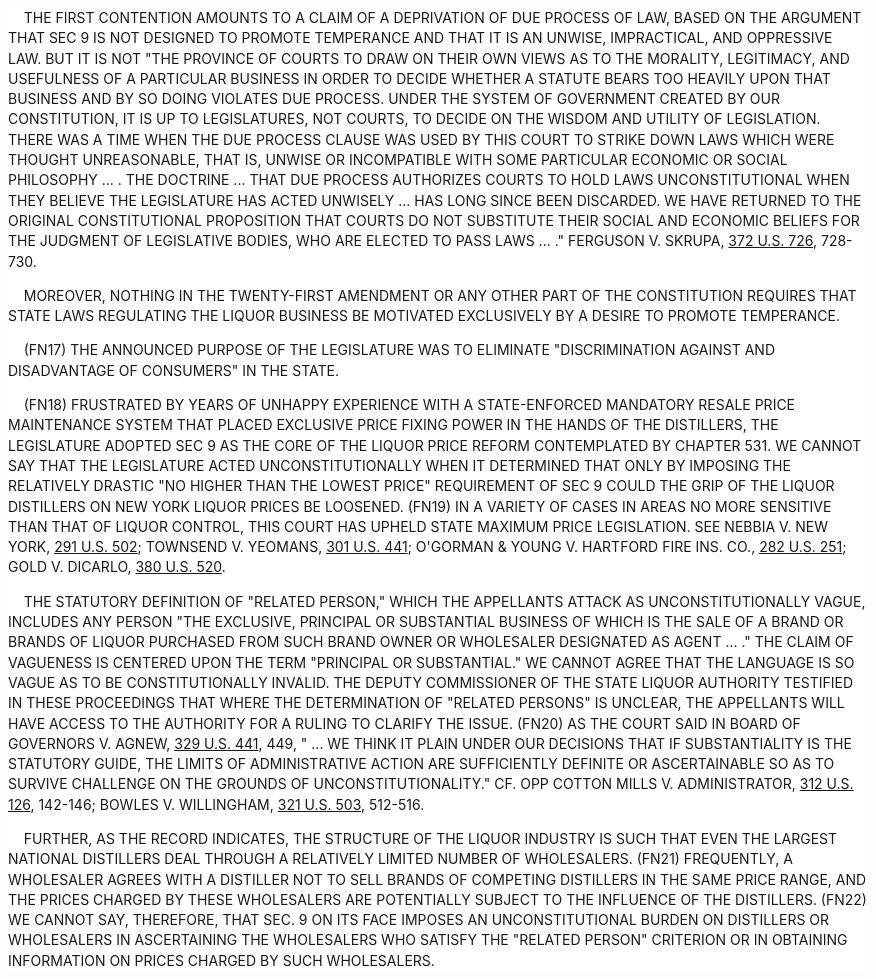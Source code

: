    THE FIRST CONTENTION AMOUNTS TO A CLAIM OF A DEPRIVATION OF DUE PROCESS OF LAW, BASED ON THE ARGUMENT THAT SEC 9 IS NOT DESIGNED TO PROMOTE TEMPERANCE AND THAT IT IS AN UNWISE, IMPRACTICAL, AND OPPRESSIVE LAW.  BUT IT IS NOT "THE PROVINCE OF COURTS TO DRAW ON THEIR OWN VIEWS AS TO THE MORALITY, LEGITIMACY, AND USEFULNESS OF A PARTICULAR BUSINESS IN ORDER TO DECIDE WHETHER A STATUTE BEARS TOO HEAVILY UPON THAT BUSINESS AND BY SO DOING VIOLATES DUE PROCESS.  UNDER THE SYSTEM OF GOVERNMENT CREATED BY OUR CONSTITUTION, IT IS UP TO LEGISLATURES, NOT COURTS, TO DECIDE ON THE WISDOM AND UTILITY OF LEGISLATION.  THERE WAS A TIME WHEN THE DUE PROCESS CLAUSE WAS USED BY THIS COURT TO STRIKE DOWN LAWS WHICH WERE THOUGHT UNREASONABLE, THAT IS, UNWISE OR INCOMPATIBLE WITH SOME PARTICULAR ECONOMIC OR SOCIAL PHILOSOPHY  ...  .  THE DOCTRINE  ...  THAT DUE PROCESS AUTHORIZES COURTS TO HOLD LAWS UNCONSTITUTIONAL WHEN THEY BELIEVE THE LEGISLATURE HAS ACTED UNWISELY  ...  HAS LONG SINCE BEEN DISCARDED.  WE HAVE RETURNED TO THE ORIGINAL CONSTITUTIONAL PROPOSITION THAT COURTS DO NOT SUBSTITUTE THEIR SOCIAL AND ECONOMIC BELIEFS FOR THE JUDGMENT OF LEGISLATIVE BODIES, WHO ARE ELECTED TO PASS LAWS  ...  ."  FERGUSON V. SKRUPA, [372 U.S. 726][/us/courts/scotus/usReporter/372/726], 728-730.

    MOREOVER, NOTHING IN THE TWENTY-FIRST AMENDMENT OR ANY OTHER PART OF THE CONSTITUTION REQUIRES THAT STATE LAWS REGULATING THE LIQUOR BUSINESS BE MOTIVATED EXCLUSIVELY BY A DESIRE TO PROMOTE TEMPERANCE.

    (FN17)  THE ANNOUNCED PURPOSE OF THE LEGISLATURE WAS TO ELIMINATE "DISCRIMINATION AGAINST AND DISADVANTAGE OF CONSUMERS" IN THE STATE.

    (FN18)  FRUSTRATED BY YEARS OF UNHAPPY EXPERIENCE WITH A STATE-ENFORCED MANDATORY RESALE PRICE MAINTENANCE SYSTEM THAT PLACED EXCLUSIVE PRICE FIXING POWER IN THE HANDS OF THE DISTILLERS, THE LEGISLATURE ADOPTED SEC 9 AS THE CORE OF THE LIQUOR PRICE REFORM CONTEMPLATED BY CHAPTER 531.  WE CANNOT SAY THAT THE LEGISLATURE ACTED UNCONSTITUTIONALLY WHEN IT DETERMINED THAT ONLY BY IMPOSING THE RELATIVELY DRASTIC "NO HIGHER THAN THE LOWEST PRICE" REQUIREMENT OF SEC 9 COULD THE GRIP OF THE LIQUOR DISTILLERS ON NEW YORK LIQUOR PRICES BE LOOSENED.  (FN19)  IN A VARIETY OF CASES IN AREAS NO MORE SENSITIVE THAN THAT OF LIQUOR CONTROL, THIS COURT HAS UPHELD STATE MAXIMUM PRICE LEGISLATION.  SEE NEBBIA V. NEW YORK, [291 U.S. 502][/us/courts/scotus/usReporter/291/502]; TOWNSEND V. YEOMANS, [301 U.S. 441][/us/courts/scotus/usReporter/301/441]; O'GORMAN & YOUNG V. HARTFORD FIRE INS. CO., [282 U.S. 251][/us/courts/scotus/usReporter/282/251]; GOLD V. DICARLO, [380 U.S. 520][/us/courts/scotus/usReporter/380/520].

    THE STATUTORY DEFINITION OF "RELATED PERSON," WHICH THE APPELLANTS ATTACK AS UNCONSTITUTIONALLY VAGUE, INCLUDES ANY PERSON "THE EXCLUSIVE, PRINCIPAL OR SUBSTANTIAL BUSINESS OF WHICH IS THE SALE OF A BRAND OR BRANDS OF LIQUOR PURCHASED FROM SUCH BRAND OWNER OR WHOLESALER DESIGNATED AS AGENT  ... ."  THE CLAIM OF VAGUENESS IS CENTERED UPON THE TERM "PRINCIPAL OR SUBSTANTIAL."  WE CANNOT AGREE THAT THE LANGUAGE IS SO VAGUE AS TO BE CONSTITUTIONALLY INVALID.  THE DEPUTY COMMISSIONER OF THE STATE LIQUOR AUTHORITY TESTIFIED IN THESE PROCEEDINGS THAT WHERE THE DETERMINATION OF "RELATED PERSONS" IS UNCLEAR, THE APPELLANTS WILL HAVE ACCESS TO THE AUTHORITY FOR A RULING TO CLARIFY THE ISSUE.  (FN20) AS THE COURT SAID IN BOARD OF GOVERNORS V. AGNEW, [329 U.S. 441][/us/courts/scotus/usReporter/329/441], 449, " ...  WE THINK IT PLAIN UNDER OUR DECISIONS THAT IF SUBSTANTIALITY IS THE STATUTORY GUIDE, THE LIMITS OF ADMINISTRATIVE ACTION ARE SUFFICIENTLY DEFINITE OR ASCERTAINABLE SO AS TO SURVIVE CHALLENGE ON THE GROUNDS OF UNCONSTITUTIONALITY."  CF. OPP COTTON MILLS V. ADMINISTRATOR, [312 U.S. 126][/us/courts/scotus/usReporter/312/126], 142-146; BOWLES V. WILLINGHAM, [321 U.S. 503][/us/courts/scotus/usReporter/321/503], 512-516.

    FURTHER, AS THE RECORD INDICATES, THE STRUCTURE OF THE LIQUOR INDUSTRY IS SUCH THAT EVEN THE LARGEST NATIONAL DISTILLERS DEAL THROUGH A RELATIVELY LIMITED NUMBER OF WHOLESALERS.  (FN21) FREQUENTLY, A WHOLESALER AGREES WITH A DISTILLER NOT TO SELL BRANDS OF COMPETING DISTILLERS IN THE SAME PRICE RANGE, AND THE PRICES CHARGED BY THESE WHOLESALERS ARE POTENTIALLY SUBJECT TO THE INFLUENCE OF THE DISTILLERS.  (FN22)  WE CANNOT SAY, THEREFORE, THAT SEC. 9 ON ITS FACE IMPOSES AN UNCONSTITUTIONAL BURDEN ON DISTILLERS OR WHOLESALERS IN ASCERTAINING THE WHOLESALERS WHO SATISFY THE "RELATED PERSON" CRITERION OR IN OBTAINING INFORMATION ON PRICES CHARGED BY SUCH WHOLESALERS.


[/us/courts/scotus/usReporter/384/35]: https://publicdocs.github.io/go/links?ns=uslm-x&ref=%2Fus%2Fcourts%2Fscotus%2FusReporter%2F384%2F35
[/us/courts/scotus/usReporter/324/293]: https://publicdocs.github.io/go/links?ns=uslm-x&ref=%2Fus%2Fcourts%2Fscotus%2FusReporter%2F324%2F293
[/us/courts/scotus/usReporter/327/416]: https://publicdocs.github.io/go/links?ns=uslm-x&ref=%2Fus%2Fcourts%2Fscotus%2FusReporter%2F327%2F416
[/us/courts/scotus/usReporter/377/324]: https://publicdocs.github.io/go/links?ns=uslm-x&ref=%2Fus%2Fcourts%2Fscotus%2FusReporter%2F377%2F324
[/us/courts/scotus/usReporter/299/59]: https://publicdocs.github.io/go/links?ns=uslm-x&ref=%2Fus%2Fcourts%2Fscotus%2FusReporter%2F299%2F59
[/us/courts/scotus/usReporter/304/401]: https://publicdocs.github.io/go/links?ns=uslm-x&ref=%2Fus%2Fcourts%2Fscotus%2FusReporter%2F304%2F401
[/us/courts/scotus/usReporter/308/132]: https://publicdocs.github.io/go/links?ns=uslm-x&ref=%2Fus%2Fcourts%2Fscotus%2FusReporter%2F308%2F132
[/us/courts/scotus/usReporter/358/64]: https://publicdocs.github.io/go/links?ns=uslm-x&ref=%2Fus%2Fcourts%2Fscotus%2FusReporter%2F358%2F64
[/us/courts/scotus/usReporter/305/391]: https://publicdocs.github.io/go/links?ns=uslm-x&ref=%2Fus%2Fcourts%2Fscotus%2FusReporter%2F305%2F391
[/us/courts/scotus/usReporter/305/395]: https://publicdocs.github.io/go/links?ns=uslm-x&ref=%2Fus%2Fcourts%2Fscotus%2FusReporter%2F305%2F395
[/us/courts/scotus/usReporter/378/124]: https://publicdocs.github.io/go/links?ns=uslm-x&ref=%2Fus%2Fcourts%2Fscotus%2FusReporter%2F378%2F124
[/us/courts/scotus/usReporter/304/518]: https://publicdocs.github.io/go/links?ns=uslm-x&ref=%2Fus%2Fcourts%2Fscotus%2FusReporter%2F304%2F518
[/us/courts/scotus/usReporter/294/511]: https://publicdocs.github.io/go/links?ns=uslm-x&ref=%2Fus%2Fcourts%2Fscotus%2FusReporter%2F294%2F511
[/us/courts/scotus/usReporter/310/53]: https://publicdocs.github.io/go/links?ns=uslm-x&ref=%2Fus%2Fcourts%2Fscotus%2FusReporter%2F310%2F53
[/us/courts/scotus/usReporter/318/313]: https://publicdocs.github.io/go/links?ns=uslm-x&ref=%2Fus%2Fcourts%2Fscotus%2FusReporter%2F318%2F313
[/us/courts/scotus/usReporter/303/177]: https://publicdocs.github.io/go/links?ns=uslm-x&ref=%2Fus%2Fcourts%2Fscotus%2FusReporter%2F303%2F177
[/us/courts/scotus/usReporter/294/511]: https://publicdocs.github.io/go/links?ns=uslm-x&ref=%2Fus%2Fcourts%2Fscotus%2FusReporter%2F294%2F511
[/us/stat/26/209]: https://publicdocs.github.io/go/links?ns=uslm&ref=%2Fus%2Fstat%2F26%2F209
[/us/stat/38/730]: https://publicdocs.github.io/go/links?ns=uslm&ref=%2Fus%2Fstat%2F38%2F730
[/us/stat/49/1526]: https://publicdocs.github.io/go/links?ns=uslm&ref=%2Fus%2Fstat%2F49%2F1526
[/us/usc/t15/s13]: https://publicdocs.github.io/go/links?ns=uslm&ref=%2Fus%2Fusc%2Ft15%2Fs13
[/us/courts/scotus/usReporter/362/440]: https://publicdocs.github.io/go/links?ns=uslm-x&ref=%2Fus%2Fcourts%2Fscotus%2FusReporter%2F362%2F440
[/us/courts/scotus/usReporter/268/563]: https://publicdocs.github.io/go/links?ns=uslm-x&ref=%2Fus%2Fcourts%2Fscotus%2FusReporter%2F268%2F563
[/us/courts/scotus/usReporter/257/377]: https://publicdocs.github.io/go/links?ns=uslm-x&ref=%2Fus%2Fcourts%2Fscotus%2FusReporter%2F257%2F377
[/us/courts/scotus/usReporter/324/293]: https://publicdocs.github.io/go/links?ns=uslm-x&ref=%2Fus%2Fcourts%2Fscotus%2FusReporter%2F324%2F293
[/us/courts/scotus/usReporter/372/726]: https://publicdocs.github.io/go/links?ns=uslm-x&ref=%2Fus%2Fcourts%2Fscotus%2FusReporter%2F372%2F726
[/us/courts/scotus/usReporter/291/502]: https://publicdocs.github.io/go/links?ns=uslm-x&ref=%2Fus%2Fcourts%2Fscotus%2FusReporter%2F291%2F502
[/us/courts/scotus/usReporter/301/441]: https://publicdocs.github.io/go/links?ns=uslm-x&ref=%2Fus%2Fcourts%2Fscotus%2FusReporter%2F301%2F441
[/us/courts/scotus/usReporter/282/251]: https://publicdocs.github.io/go/links?ns=uslm-x&ref=%2Fus%2Fcourts%2Fscotus%2FusReporter%2F282%2F251
[/us/courts/scotus/usReporter/380/520]: https://publicdocs.github.io/go/links?ns=uslm-x&ref=%2Fus%2Fcourts%2Fscotus%2FusReporter%2F380%2F520
[/us/courts/scotus/usReporter/329/441]: https://publicdocs.github.io/go/links?ns=uslm-x&ref=%2Fus%2Fcourts%2Fscotus%2FusReporter%2F329%2F441
[/us/courts/scotus/usReporter/312/126]: https://publicdocs.github.io/go/links?ns=uslm-x&ref=%2Fus%2Fcourts%2Fscotus%2FusReporter%2F312%2F126
[/us/courts/scotus/usReporter/321/503]: https://publicdocs.github.io/go/links?ns=uslm-x&ref=%2Fus%2Fcourts%2Fscotus%2FusReporter%2F321%2F503
[/us/courts/scotus/usReporter/279/337]: https://publicdocs.github.io/go/links?ns=uslm-x&ref=%2Fus%2Fcourts%2Fscotus%2FusReporter%2F279%2F337
[/us/courts/scotus/usReporter/348/483]: https://publicdocs.github.io/go/links?ns=uslm-x&ref=%2Fus%2Fcourts%2Fscotus%2FusReporter%2F348%2F483
[/us/courts/scotus/usReporter/371/415]: https://publicdocs.github.io/go/links?ns=uslm-x&ref=%2Fus%2Fcourts%2Fscotus%2FusReporter%2F371%2F415
[/us/courts/scotus/usReporter/382/924]: https://publicdocs.github.io/go/links?ns=uslm-x&ref=%2Fus%2Fcourts%2Fscotus%2FusReporter%2F382%2F924
[/us/courts/scotus/usReporter/324/293]: https://publicdocs.github.io/go/links?ns=uslm-x&ref=%2Fus%2Fcourts%2Fscotus%2FusReporter%2F324%2F293
[/us/courts/scotus/usReporter/360/334]: https://publicdocs.github.io/go/links?ns=uslm-x&ref=%2Fus%2Fcourts%2Fscotus%2FusReporter%2F360%2F334
[/us/courts/scotus/usReporter/299/59]: https://publicdocs.github.io/go/links?ns=uslm-x&ref=%2Fus%2Fcourts%2Fscotus%2FusReporter%2F299%2F59
[/us/courts/scotus/usReporter/304/401]: https://publicdocs.github.io/go/links?ns=uslm-x&ref=%2Fus%2Fcourts%2Fscotus%2FusReporter%2F304%2F401
[/us/courts/scotus/usReporter/305/391]: https://publicdocs.github.io/go/links?ns=uslm-x&ref=%2Fus%2Fcourts%2Fscotus%2FusReporter%2F305%2F391
[/us/courts/scotus/usReporter/305/395]: https://publicdocs.github.io/go/links?ns=uslm-x&ref=%2Fus%2Fcourts%2Fscotus%2FusReporter%2F305%2F395
[/us/courts/scotus/usReporter/308/132]: https://publicdocs.github.io/go/links?ns=uslm-x&ref=%2Fus%2Fcourts%2Fscotus%2FusReporter%2F308%2F132
[/us/courts/scotus/usReporter/358/64]: https://publicdocs.github.io/go/links?ns=uslm-x&ref=%2Fus%2Fcourts%2Fscotus%2FusReporter%2F358%2F64